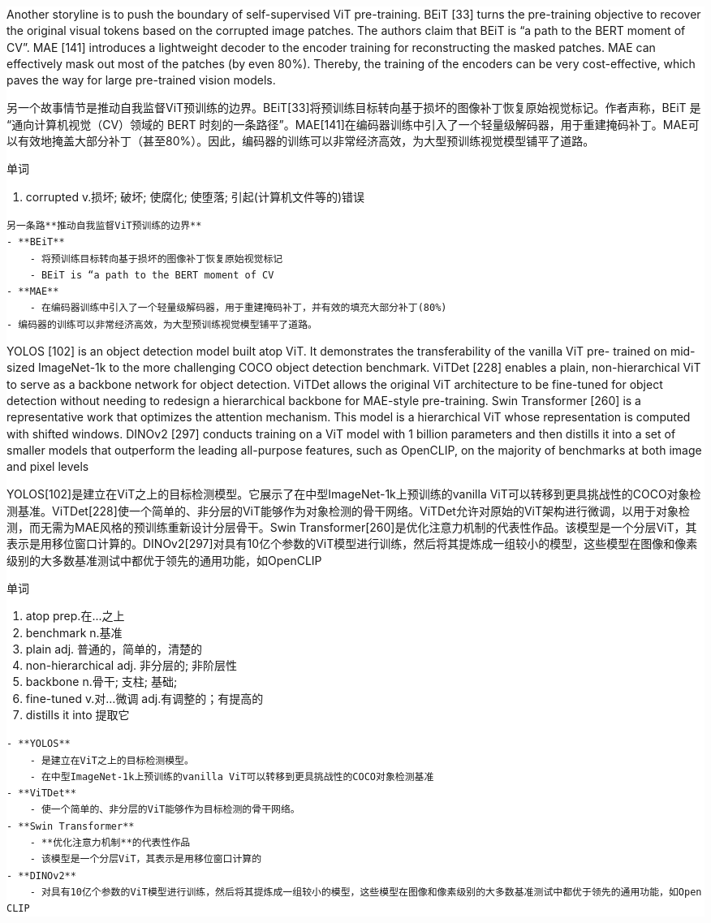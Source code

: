 Another storyline is to push the boundary of self-supervised ViT pre-training. BEiT [33] turns the pre-training objective to recover the original visual tokens based on the corrupted image patches. The authors claim that BEiT is “a path to the BERT moment of CV”. MAE [141] introduces a lightweight decoder to the encoder training for reconstructing the masked patches. MAE can effectively mask out most of the patches (by even 80%). Thereby, the training of the encoders can be very cost-effective, which paves the way for large pre-trained vision models. 

另一个故事情节是推动自我监督ViT预训练的边界。BEiT[33]将预训练目标转向基于损坏的图像补丁恢复原始视觉标记。作者声称，BEiT 是 “通向计算机视觉（CV）领域的 BERT 时刻的一条路径”。MAE[141]在编码器训练中引入了一个轻量级解码器，用于重建掩码补丁。MAE可以有效地掩盖大部分补丁（甚至80%）。因此，编码器的训练可以非常经济高效，为大型预训练视觉模型铺平了道路。

单词
1. corrupted v.损坏; 破坏; 使腐化; 使堕落; 引起(计算机文件等的)错误

```ad-note
另一条路**推动自我监督ViT预训练的边界**
- **BEiT**
	- 将预训练目标转向基于损坏的图像补丁恢复原始视觉标记
	- BEiT is “a path to the BERT moment of CV
- **MAE**
	- 在编码器训练中引入了一个轻量级解码器，用于重建掩码补丁，并有效的填充大部分补丁(80%)
- 编码器的训练可以非常经济高效，为大型预训练视觉模型铺平了道路。
```

YOLOS [102] is an object detection model built atop ViT. It demonstrates the transferability of the vanilla ViT pre- trained on mid-sized ImageNet-1k to the more challenging COCO object detection benchmark. ViTDet [228] enables a plain, non-hierarchical ViT to serve as a backbone network for object detection. ViTDet allows the original ViT architecture to be fine-tuned for object detection without needing to redesign a hierarchical backbone for MAE-style pre-training. Swin Transformer [260] is a representative work that optimizes the attention mechanism. This model is a hierarchical ViT whose representation is computed with shifted windows. DINOv2 [297] conducts training on a ViT model with 1 billion parameters and then distills it into a set of smaller models that outperform the leading all-purpose features, such as OpenCLIP, on the majority of benchmarks at both image and pixel levels

YOLOS[102]是建立在ViT之上的目标检测模型。它展示了在中型ImageNet-1k上预训练的vanilla ViT可以转移到更具挑战性的COCO对象检测基准。ViTDet[228]使一个简单的、非分层的ViT能够作为对象检测的骨干网络。ViTDet允许对原始的ViT架构进行微调，以用于对象检测，而无需为MAE风格的预训练重新设计分层骨干。Swin Transformer[260]是优化注意力机制的代表性作品。该模型是一个分层ViT，其表示是用移位窗口计算的。DINOv2[297]对具有10亿个参数的ViT模型进行训练，然后将其提炼成一组较小的模型，这些模型在图像和像素级别的大多数基准测试中都优于领先的通用功能，如OpenCLIP

单词
1. atop prep.在...之上
2. benchmark n.基准
3. plain adj. 普通的，简单的，清楚的
4. non-hierarchical adj. 非分层的; 非阶层性
5. backbone n.骨干; 支柱; 基础; 
6. fine-tuned v.对…微调 adj.有调整的；有提高的
7.  distills it into 提取它

```ad-note
- **YOLOS**
	- 是建立在ViT之上的目标检测模型。
	- 在中型ImageNet-1k上预训练的vanilla ViT可以转移到更具挑战性的COCO对象检测基准
- **ViTDet**
	- 使一个简单的、非分层的ViT能够作为目标检测的骨干网络。
- **Swin Transformer**
	- **优化注意力机制**的代表性作品
	- 该模型是一个分层ViT，其表示是用移位窗口计算的
- **DINOv2**
	- 对具有10亿个参数的ViT模型进行训练，然后将其提炼成一组较小的模型，这些模型在图像和像素级别的大多数基准测试中都优于领先的通用功能，如OpenCLIP
```
